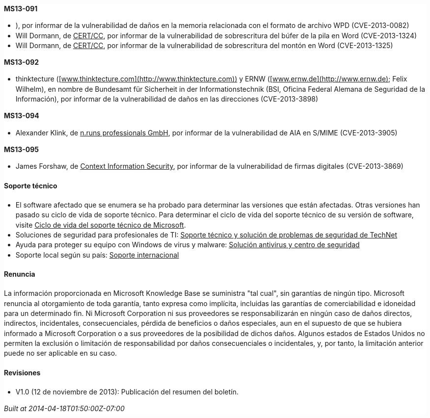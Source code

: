 **MS13-091**

-   ), por informar de la vulnerabilidad de daños en la memoria relacionada con el formato de archivo WPD (CVE-2013-0082)
-   Will Dormann, de [CERT/CC](http://www.cert.org/), por informar de la vulnerabilidad de sobrescritura del búfer de la pila en Word (CVE-2013-1324)
-   Will Dormann, de [CERT/CC](http://www.cert.org/), por informar de la vulnerabilidad de sobrescritura del montón en Word (CVE-2013-1325)

**MS13-092**

-   thinktecture ([www.thinktecture.com](http://www.thinktecture.com)) y ERNW ([www.ernw.de](http://www.ernw.de); Felix Wilhelm), en nombre de Bundesamt für Sicherheit in der Informationstechnik (BSI, Oficina Federal Alemana de Seguridad de la Información), por informar de la vulnerabilidad de daños en las direcciones (CVE-2013-3898)

**MS13-094**

-   Alexander Klink, de [n.runs professionals GmbH](https://www.nruns.com/), por informar de la vulnerabilidad de AIA en S/MIME (CVE-2013-3905)

**MS13-095**

-   James Forshaw, de [Context Information Security](http://www.contextis.com/), por informar de la vulnerabilidad de firmas digitales (CVE-2013-3869)

#### Soporte técnico

-   El software afectado que se enumera se ha probado para determinar las versiones que están afectadas. Otras versiones han pasado su ciclo de vida de soporte técnico. Para determinar el ciclo de vida del soporte técnico de su versión de software, visite [Ciclo de vida del soporte técnico de Microsoft](http://go.microsoft.com/fwlink/?linkid=21742).
-   Soluciones de seguridad para profesionales de TI: [Soporte técnico y solución de problemas de seguridad de TechNet](http://technet.microsoft.com/security/bb980617)
-   Ayuda para proteger su equipo con Windows de virus y malware: [Solución antivirus y centro de seguridad](http://support.microsoft.com/contactus/cu_sc_virsec_master)
-   Soporte local según su país: [Soporte internacional](http://support.microsoft.com/common/international.aspx)

#### Renuncia

La información proporcionada en Microsoft Knowledge Base se suministra "tal cual", sin garantías de ningún tipo. Microsoft renuncia al otorgamiento de toda garantía, tanto expresa como implícita, incluidas las garantías de comerciabilidad e idoneidad para un determinado fin. Ni Microsoft Corporation ni sus proveedores se responsabilizarán en ningún caso de daños directos, indirectos, incidentales, consecuenciales, pérdida de beneficios o daños especiales, aun en el supuesto de que se hubiera informado a Microsoft Corporation o a sus proveedores de la posibilidad de dichos daños. Algunos estados de Estados Unidos no permiten la exclusión o limitación de responsabilidad por daños consecuenciales o incidentales, y, por tanto, la limitación anterior puede no ser aplicable en su caso.

#### Revisiones

-   V1.0 (12 de noviembre de 2013): Publicación del resumen del boletín.

*Built at 2014-04-18T01:50:00Z-07:00*
